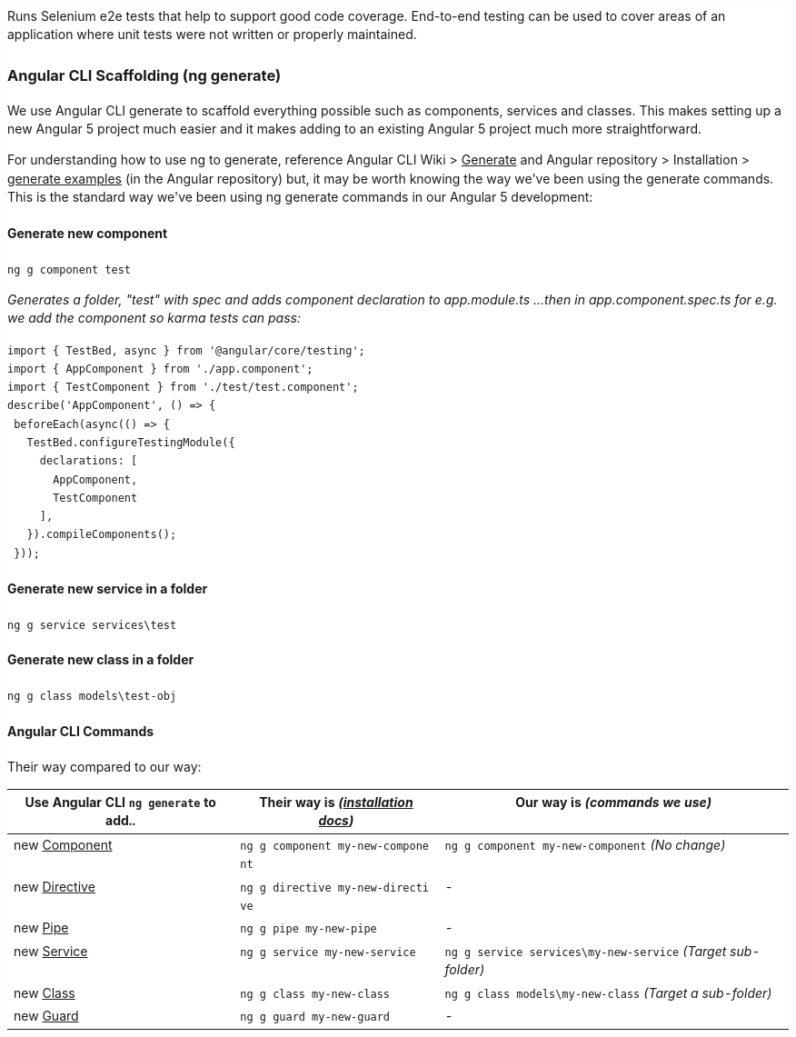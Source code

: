 
Runs Selenium e2e tests that help to support good code coverage. End-to-end testing can be used to cover areas of an application where unit tests were not written or properly maintained.

### Angular CLI Scaffolding (ng generate)

We use Angular CLI generate to scaffold everything possible such as components, services and classes. This makes setting up a new Angular 5 project much easier and it makes adding to an existing Angular 5 project much more straightforward.
  

For understanding how to use ng to generate, reference Angular CLI Wiki > [Generate](https://github.com/angular/angular-cli/wiki/generate) and Angular repository > Installation > [generate examples](https://github.com/angular/angular-cli/tree/00ca690807a2326b6e8632a9a0ec46587b841a78#generating-components-directives-pipes-and-services) (in the Angular repository) but, it may be worth knowing the way we've been using the generate commands. This is the standard way we've been using ng generate commands in our Angular 5 development:

#### Generate new component

`ng g component test`
  

*Generates a folder, "test" with spec and adds component declaration to app.module.ts  ...then in app.component.spec.ts for e.g. we add the component so karma tests can pass:*
  
```
import { TestBed, async } from '@angular/core/testing';
import { AppComponent } from './app.component';
import { TestComponent } from './test/test.component';
describe('AppComponent', () => {
 beforeEach(async(() => {
   TestBed.configureTestingModule({
     declarations: [
       AppComponent,
       TestComponent
     ],
   }).compileComponents();
 }));
```

#### Generate new service in a folder

`ng g service services\test`

#### Generate new class in a folder

`ng g class models\test-obj`

#### Angular CLI Commands

Their way compared to our way:
  
Use Angular CLI `ng generate` to add.. | Their way is *([installation docs](https://github.com/angular/angular-cli/tree/00ca690807a2326b6e8632a9a0ec46587b841a78#generating-components-directives-pipes-and-services))* | Our way is *(commands we use)*
------------ | ------------- | -------------
new [Component](https://github.com/angular/angular-cli/wiki/generate-component) | `ng g component my-new-component` | `ng g component my-new-component` *(No change)*
new [Directive](https://github.com/angular/angular-cli/wiki/generate-directive) | `ng g directive my-new-directive` | -
new [Pipe](https://github.com/angular/angular-cli/wiki/generate-pipe) | `ng g pipe my-new-pipe` | -
new [Service](https://github.com/angular/angular-cli/wiki/generate-service) | `ng g service my-new-service` | `ng g service services\my-new-service` *(Target sub-folder)*
new [Class](https://github.com/angular/angular-cli/wiki/generate-class) | `ng g class my-new-class` | `ng g class models\my-new-class` *(Target a sub-folder)*
new [Guard](https://github.com/angular/angular-cli/wiki/generate-guard) | `ng g guard my-new-guard` | -
